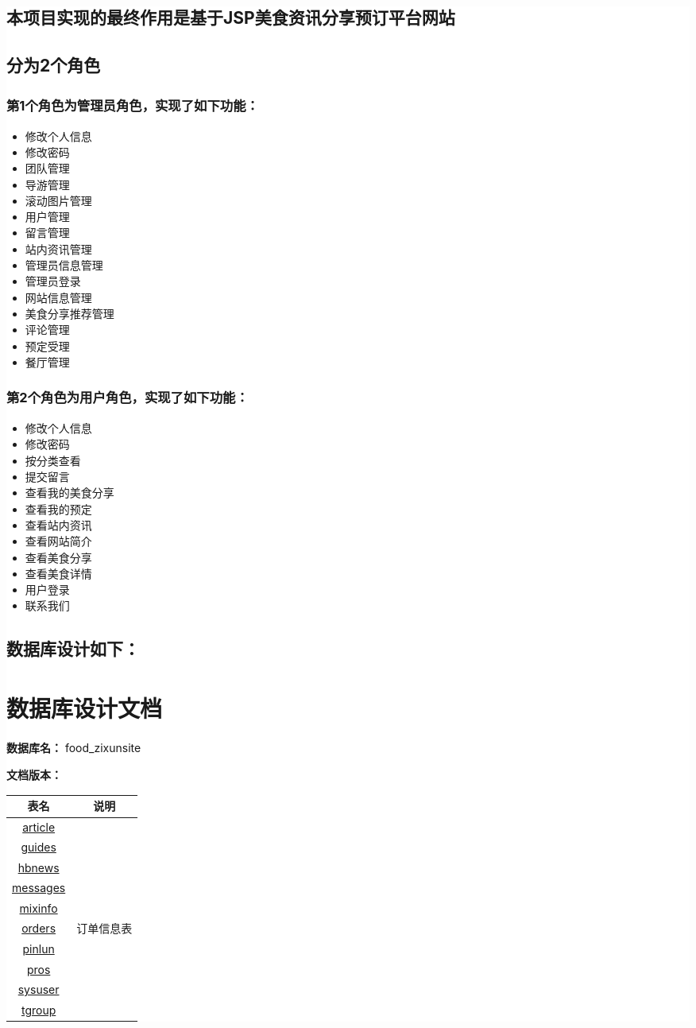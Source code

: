 ## 本项目实现的最终作用是基于JSP美食资讯分享预订平台网站
## 分为2个角色
### 第1个角色为管理员角色，实现了如下功能：
 - 修改个人信息
 - 修改密码
 - 团队管理
 - 导游管理
 - 滚动图片管理
 - 用户管理
 - 留言管理
 - 站内资讯管理
 - 管理员信息管理
 - 管理员登录
 - 网站信息管理
 - 美食分享推荐管理
 - 评论管理
 - 预定受理
 - 餐厅管理
### 第2个角色为用户角色，实现了如下功能：
 - 修改个人信息
 - 修改密码
 - 按分类查看
 - 提交留言
 - 查看我的美食分享
 - 查看我的预定
 - 查看站内资讯
 - 查看网站简介
 - 查看美食分享
 - 查看美食详情
 - 用户登录
 - 联系我们
## 数据库设计如下：
# 数据库设计文档

**数据库名：** food_zixunsite

**文档版本：** 


| 表名                  | 说明       |
| :---: | :---: |
| [article](#article) |  |
| [guides](#guides) |  |
| [hbnews](#hbnews) |  |
| [messages](#messages) |  |
| [mixinfo](#mixinfo) |  |
| [orders](#orders) | 订单信息表 |
| [pinlun](#pinlun) |  |
| [pros](#pros) |  |
| [sysuser](#sysuser) |  |
| [tgroup](#tgroup) |  |
